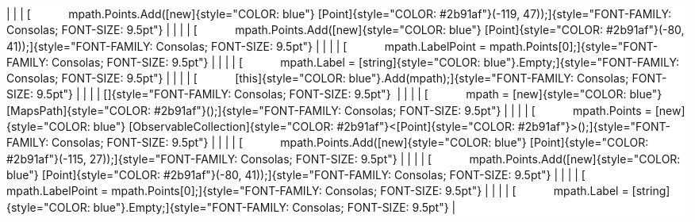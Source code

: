 |                                                                                                                                                                                                                                                 |
| [            mpath.Points.Add([new]{style="COLOR: blue"} [Point]{style="COLOR: #2b91af"}(-119, 47));]{style="FONT-FAMILY: Consolas; FONT-SIZE: 9.5pt"}                                                                                          |
|                                                                                                                                                                                                                                                 |
| [            mpath.Points.Add([new]{style="COLOR: blue"} [Point]{style="COLOR: #2b91af"}(-80, 41));]{style="FONT-FAMILY: Consolas; FONT-SIZE: 9.5pt"}                                                                                           |
|                                                                                                                                                                                                                                                 |
| [            mpath.LabelPoint = mpath.Points\[0\];]{style="FONT-FAMILY: Consolas; FONT-SIZE: 9.5pt"}                                                                                                                                            |
|                                                                                                                                                                                                                                                 |
| [            mpath.Label = [string]{style="COLOR: blue"}.Empty;]{style="FONT-FAMILY: Consolas; FONT-SIZE: 9.5pt"}                                                                                                                               |
|                                                                                                                                                                                                                                                 |
| [            [this]{style="COLOR: blue"}.Add(mpath);]{style="FONT-FAMILY: Consolas; FONT-SIZE: 9.5pt"}                                                                                                                                          |
|                                                                                                                                                                                                                                                 |
| []{style="FONT-FAMILY: Consolas; FONT-SIZE: 9.5pt"}                                                                                                                                                                                             |
|                                                                                                                                                                                                                                                 |
| [            mpath = [new]{style="COLOR: blue"} [MapsPath]{style="COLOR: #2b91af"}();]{style="FONT-FAMILY: Consolas; FONT-SIZE: 9.5pt"}                                                                                                         |
|                                                                                                                                                                                                                                                 |
| [            mpath.Points = [new]{style="COLOR: blue"} [ObservableCollection]{style="COLOR: #2b91af"}\<[Point]{style="COLOR: #2b91af"}\>();]{style="FONT-FAMILY: Consolas; FONT-SIZE: 9.5pt"}                                                   |
|                                                                                                                                                                                                                                                 |
| [            mpath.Points.Add([new]{style="COLOR: blue"} [Point]{style="COLOR: #2b91af"}(-115, 27));]{style="FONT-FAMILY: Consolas; FONT-SIZE: 9.5pt"}                                                                                          |
|                                                                                                                                                                                                                                                 |
| [            mpath.Points.Add([new]{style="COLOR: blue"} [Point]{style="COLOR: #2b91af"}(-80, 41));]{style="FONT-FAMILY: Consolas; FONT-SIZE: 9.5pt"}                                                                                           |
|                                                                                                                                                                                                                                                 |
| [            mpath.LabelPoint = mpath.Points\[0\];]{style="FONT-FAMILY: Consolas; FONT-SIZE: 9.5pt"}                                                                                                                                            |
|                                                                                                                                                                                                                                                 |
| [            mpath.Label = [string]{style="COLOR: blue"}.Empty;]{style="FONT-FAMILY: Consolas; FONT-SIZE: 9.5pt"}                                                                                                                               |